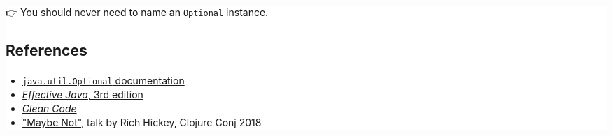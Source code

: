👉 You should never need to name an `Optional` instance.

## References

* [`java.util.Optional` documentation](https://docs.oracle.com/javase/8/docs/api/java/util/Optional.html)
* [*Effective Java*, 3rd edition](https://www.oreilly.com/library/view/effective-java-3rd/9780134686097/)
* [*Clean Code*](https://www.oreilly.com/library/view/clean-code/9780136083238/)
* ["Maybe Not"](https://youtu.be/YR5WdGrpoug), talk by Rich Hickey, Clojure Conj 2018

